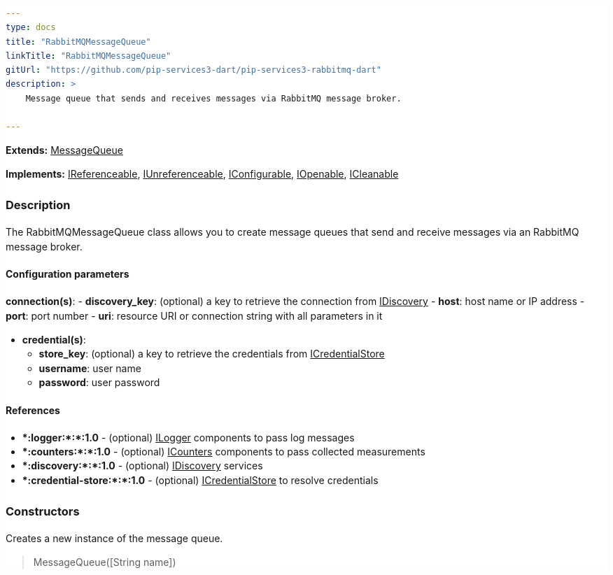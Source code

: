 ```yaml
---
type: docs
title: "RabbitMQMessageQueue"
linkTitle: "RabbitMQMessageQueue"
gitUrl: "https://github.com/pip-services3-dart/pip-services3-rabbitmq-dart"
description: >
    Message queue that sends and receives messages via RabbitMQ message broker.
    
---
```


**Extends:** [MessageQueue](../../../messaging/queues/message_queue)

**Implements:** [IReferenceable](../../../commons/refer/ireferenceable), [IUnreferenceable](../../../commons/refer/iunreferenceable), [IConfigurable](../../../commons/config/iconfigurable), [IOpenable](../../../commons/run/iopenable), [ICleanable](../../../commons/run/icleanable)

### Description
The RabbitMQMessageQueue class allows you to create message queues that send and receive messages via an RabbitMQ message broker.


#### Configuration parameters

**connection(s)**:
    - **discovery_key**:               (optional) a key to retrieve the connection from [IDiscovery](../../../components/connect/idiscovery)
    - **host**:                        host name or IP address
    - **port**:                        port number
    - **uri**:                         resource URI or connection string with all parameters in it
- **credential(s)**:
    - **store_key**:                   (optional) a key to retrieve the credentials from [ICredentialStore](../../../components/auth/icredential_store)
    - **username**:                    user name
    - **password**:                    user password


#### References
- **\*:logger:\*:\*:1.0** - (optional) [ILogger](../../../components/log/ilogger) components to pass log messages
- **\*:counters:\*:\*:1.0** - (optional) [ICounters](../../../components/count/icounters) components to pass collected measurements
- **\*:discovery:\*:\*:1.0** - (optional) [IDiscovery](../../../components/connect/idiscovery) services
- **\*:credential-store:\*:\*:1.0** - (optional) [ICredentialStore](../../../components/auth/icredential_store) to resolve credentials


### Constructors
Creates a new instance of the message queue.

> MessageQueue([String name])
